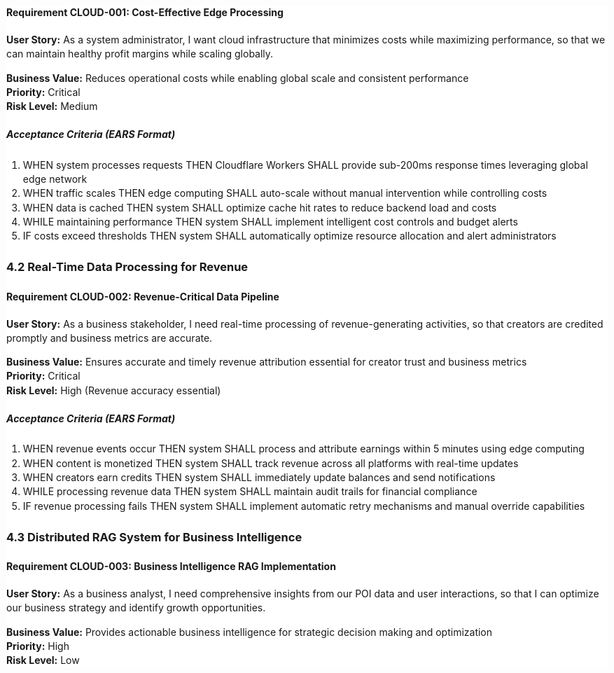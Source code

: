#### Requirement CLOUD-001: Cost-Effective Edge Processing
**User Story:** As a system administrator, I want cloud infrastructure that minimizes costs while maximizing performance, so that we can maintain healthy profit margins while scaling globally.

**Business Value:** Reduces operational costs while enabling global scale and consistent performance  
**Priority:** Critical  
**Risk Level:** Medium

##### Acceptance Criteria (EARS Format)
1. WHEN system processes requests THEN Cloudflare Workers SHALL provide sub-200ms response times leveraging global edge network
2. WHEN traffic scales THEN edge computing SHALL auto-scale without manual intervention while controlling costs
3. WHEN data is cached THEN system SHALL optimize cache hit rates to reduce backend load and costs
4. WHILE maintaining performance THEN system SHALL implement intelligent cost controls and budget alerts
5. IF costs exceed thresholds THEN system SHALL automatically optimize resource allocation and alert administrators

### 4.2 Real-Time Data Processing for Revenue

#### Requirement CLOUD-002: Revenue-Critical Data Pipeline
**User Story:** As a business stakeholder, I need real-time processing of revenue-generating activities, so that creators are credited promptly and business metrics are accurate.

**Business Value:** Ensures accurate and timely revenue attribution essential for creator trust and business metrics  
**Priority:** Critical  
**Risk Level:** High (Revenue accuracy essential)

##### Acceptance Criteria (EARS Format)
1. WHEN revenue events occur THEN system SHALL process and attribute earnings within 5 minutes using edge computing
2. WHEN content is monetized THEN system SHALL track revenue across all platforms with real-time updates
3. WHEN creators earn credits THEN system SHALL immediately update balances and send notifications
4. WHILE processing revenue data THEN system SHALL maintain audit trails for financial compliance
5. IF revenue processing fails THEN system SHALL implement automatic retry mechanisms and manual override capabilities

### 4.3 Distributed RAG System for Business Intelligence

#### Requirement CLOUD-003: Business Intelligence RAG Implementation
**User Story:** As a business analyst, I need comprehensive insights from our POI data and user interactions, so that I can optimize our business strategy and identify growth opportunities.

**Business Value:** Provides actionable business intelligence for strategic decision making and optimization  
**Priority:** High  
**Risk Level:** Low
